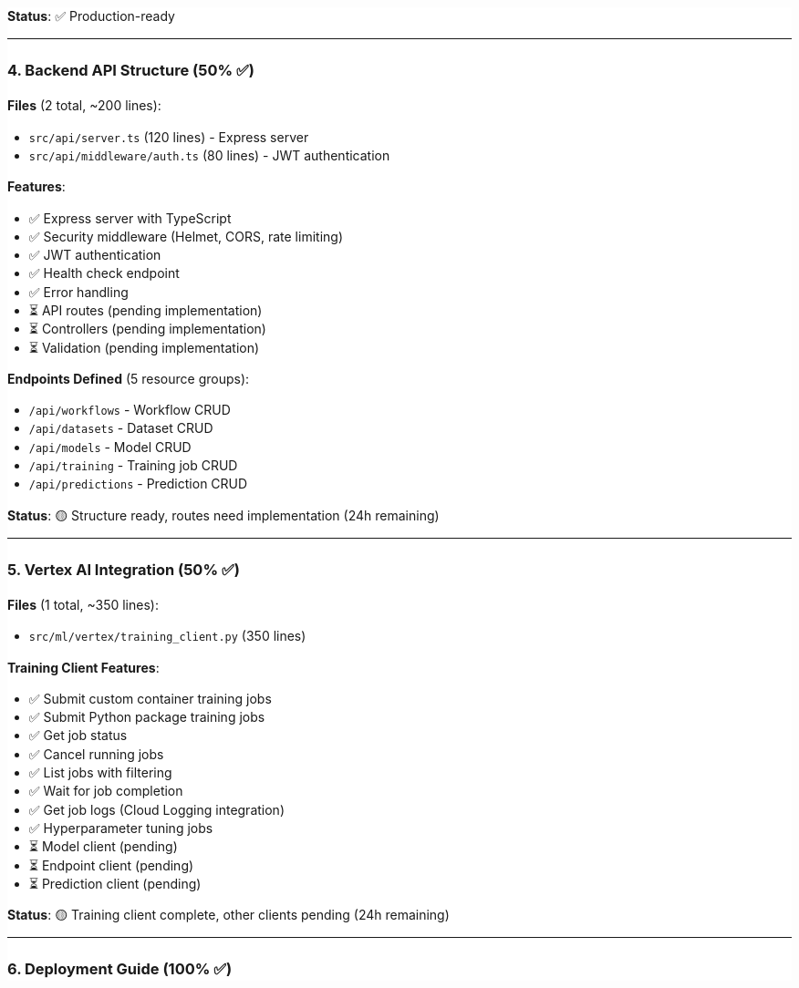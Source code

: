 **Status**: ✅ Production-ready

---

### 4. Backend API Structure (50% ✅)

**Files** (2 total, ~200 lines):
- `src/api/server.ts` (120 lines) - Express server
- `src/api/middleware/auth.ts` (80 lines) - JWT authentication

**Features**:
- ✅ Express server with TypeScript
- ✅ Security middleware (Helmet, CORS, rate limiting)
- ✅ JWT authentication
- ✅ Health check endpoint
- ✅ Error handling
- ⏳ API routes (pending implementation)
- ⏳ Controllers (pending implementation)
- ⏳ Validation (pending implementation)

**Endpoints Defined** (5 resource groups):
- `/api/workflows` - Workflow CRUD
- `/api/datasets` - Dataset CRUD
- `/api/models` - Model CRUD
- `/api/training` - Training job CRUD
- `/api/predictions` - Prediction CRUD

**Status**: 🟡 Structure ready, routes need implementation (24h remaining)

---

### 5. Vertex AI Integration (50% ✅)

**Files** (1 total, ~350 lines):
- `src/ml/vertex/training_client.py` (350 lines)

**Training Client Features**:
- ✅ Submit custom container training jobs
- ✅ Submit Python package training jobs
- ✅ Get job status
- ✅ Cancel running jobs
- ✅ List jobs with filtering
- ✅ Wait for job completion
- ✅ Get job logs (Cloud Logging integration)
- ✅ Hyperparameter tuning jobs
- ⏳ Model client (pending)
- ⏳ Endpoint client (pending)
- ⏳ Prediction client (pending)

**Status**: 🟡 Training client complete, other clients pending (24h remaining)

---

### 6. Deployment Guide (100% ✅)
